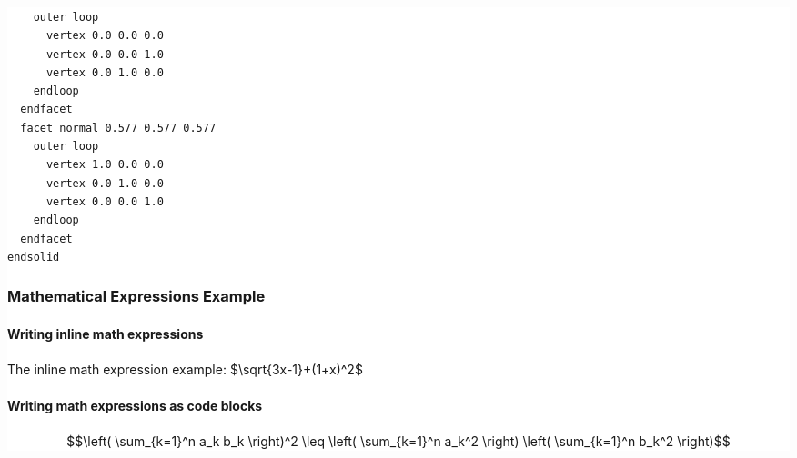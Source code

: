 ```stl
    outer loop
      vertex 0.0 0.0 0.0
      vertex 0.0 0.0 1.0
      vertex 0.0 1.0 0.0
    endloop
  endfacet
  facet normal 0.577 0.577 0.577
    outer loop
      vertex 1.0 0.0 0.0
      vertex 0.0 1.0 0.0
      vertex 0.0 0.0 1.0
    endloop
  endfacet
endsolid
```

### Mathematical Expressions Example

#### Writing inline math expressions

The inline math expression example: $\sqrt{3x-1}+(1+x)^2$

#### Writing math expressions as code blocks

```math
\left( \sum_{k=1}^n a_k b_k \right)^2 \leq \left( \sum_{k=1}^n a_k^2 \right) \left( \sum_{k=1}^n b_k^2 \right)
```


